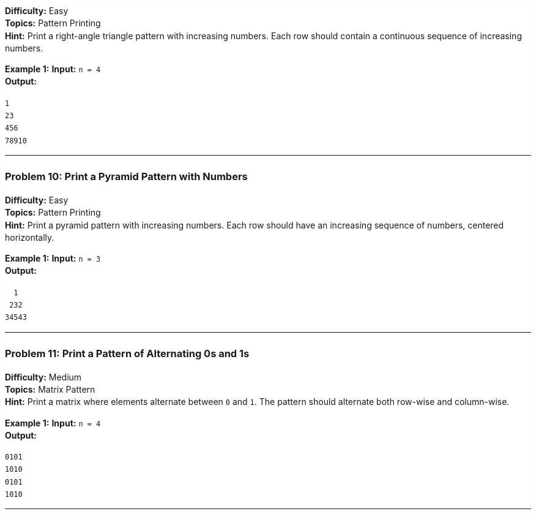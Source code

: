 **Difficulty:** Easy  
**Topics:** Pattern Printing  
**Hint:** Print a right-angle triangle pattern with increasing numbers. Each row should contain a continuous sequence of
increasing numbers.

**Example 1:**
**Input:** `n = 4`  
**Output:**

```
1
23
456
78910
```

---

### **Problem 10: Print a Pyramid Pattern with Numbers**

**Difficulty:** Easy  
**Topics:** Pattern Printing  
**Hint:** Print a pyramid pattern with increasing numbers. Each row should have an increasing sequence of numbers,
centered horizontally.

**Example 1:**
**Input:** `n = 3`  
**Output:**

```
  1
 232
34543
```

---

### **Problem 11: Print a Pattern of Alternating 0s and 1s**

**Difficulty:** Medium  
**Topics:** Matrix Pattern  
**Hint:** Print a matrix where elements alternate between `0` and `1`. The pattern should alternate both row-wise and
column-wise.

**Example 1:**
**Input:** `n = 4`  
**Output:**

```
0101
1010
0101
1010
```

---